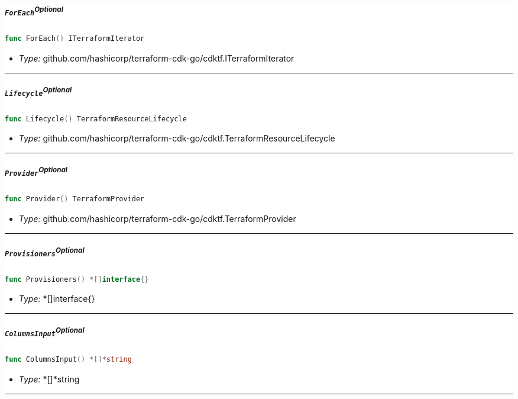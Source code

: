 
##### `ForEach`<sup>Optional</sup> <a name="ForEach" id="@cdktf/provider-postgresql.grant.Grant.property.forEach"></a>

```go
func ForEach() ITerraformIterator
```

- *Type:* github.com/hashicorp/terraform-cdk-go/cdktf.ITerraformIterator

---

##### `Lifecycle`<sup>Optional</sup> <a name="Lifecycle" id="@cdktf/provider-postgresql.grant.Grant.property.lifecycle"></a>

```go
func Lifecycle() TerraformResourceLifecycle
```

- *Type:* github.com/hashicorp/terraform-cdk-go/cdktf.TerraformResourceLifecycle

---

##### `Provider`<sup>Optional</sup> <a name="Provider" id="@cdktf/provider-postgresql.grant.Grant.property.provider"></a>

```go
func Provider() TerraformProvider
```

- *Type:* github.com/hashicorp/terraform-cdk-go/cdktf.TerraformProvider

---

##### `Provisioners`<sup>Optional</sup> <a name="Provisioners" id="@cdktf/provider-postgresql.grant.Grant.property.provisioners"></a>

```go
func Provisioners() *[]interface{}
```

- *Type:* *[]interface{}

---

##### `ColumnsInput`<sup>Optional</sup> <a name="ColumnsInput" id="@cdktf/provider-postgresql.grant.Grant.property.columnsInput"></a>

```go
func ColumnsInput() *[]*string
```

- *Type:* *[]*string

---
